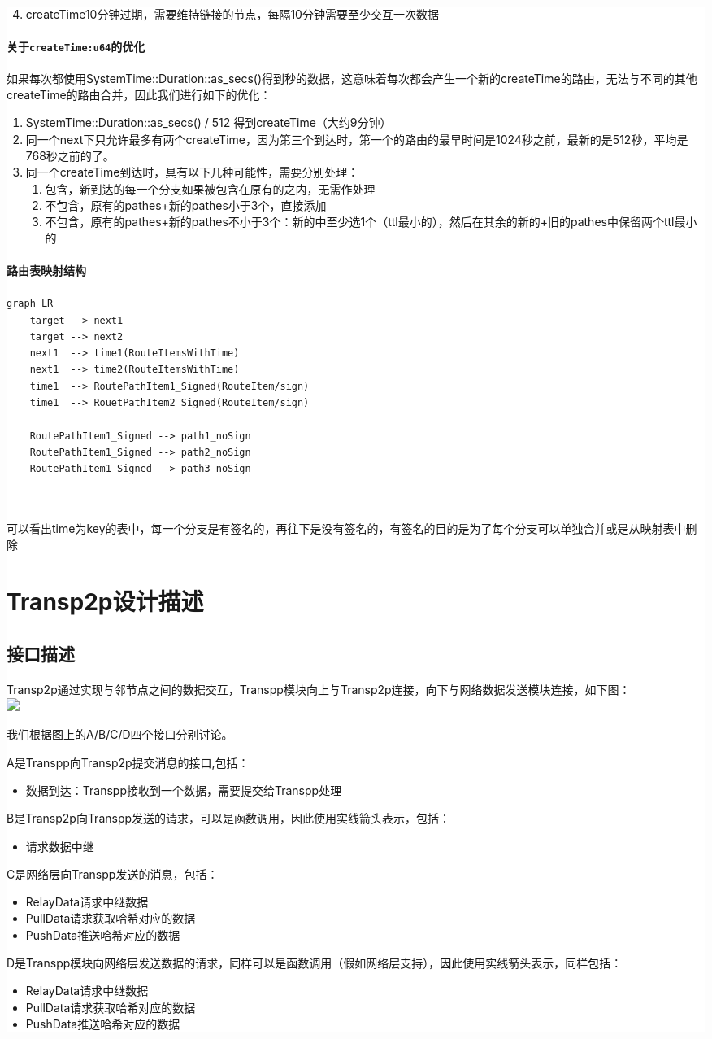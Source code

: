 4. createTime10分钟过期，需要维持链接的节点，每隔10分钟需要至少交互一次数据

#### 关于`createTime:u64`的优化
如果每次都使用SystemTime::Duration::as_secs()得到秒的数据，这意味着每次都会产生一个新的createTime的路由，无法与不同的其他createTime的路由合并，因此我们进行如下的优化：
1. SystemTime::Duration::as_secs() / 512 得到createTime（大约9分钟）
2. 同一个next下只允许最多有两个createTime，因为第三个到达时，第一个的路由的最早时间是1024秒之前，最新的是512秒，平均是768秒之前的了。
3. 同一个createTime到达时，具有以下几种可能性，需要分别处理：
   1. 包含，新到达的每一个分支如果被包含在原有的之内，无需作处理
   2. 不包含，原有的pathes+新的pathes小于3个，直接添加
   3. 不包含，原有的pathes+新的pathes不小于3个：新的中至少选1个（ttl最小的），然后在其余的新的+旧的pathes中保留两个ttl最小的

#### 路由表映射结构
```mermaid
graph LR
    target --> next1 
    target --> next2
    next1  --> time1(RouteItemsWithTime)
    next1  --> time2(RouteItemsWithTime)
    time1  --> RoutePathItem1_Signed(RouteItem/sign)
    time1  --> RouetPathItem2_Signed(RouteItem/sign)
 
    RoutePathItem1_Signed --> path1_noSign
    RoutePathItem1_Signed --> path2_noSign
    RoutePathItem1_Signed --> path3_noSign

    
````
可以看出time为key的表中，每一个分支是有签名的，再往下是没有签名的，有签名的目的是为了每个分支可以单独合并或是从映射表中删除


# Transp2p设计描述
## 接口描述
Transp2p通过实现与邻节点之间的数据交互，Transpp模块向上与Transp2p连接，向下与网络数据发送模块连接，如下图：  
![](transpp.png)

我们根据图上的A/B/C/D四个接口分别讨论。

A是Transpp向Transp2p提交消息的接口,包括：
* 数据到达：Transpp接收到一个数据，需要提交给Transpp处理
   
B是Transp2p向Transpp发送的请求，可以是函数调用，因此使用实线箭头表示，包括：
* 请求数据中继

C是网络层向Transpp发送的消息，包括：
* RelayData请求中继数据
* PullData请求获取哈希对应的数据
* PushData推送哈希对应的数据

D是Transpp模块向网络层发送数据的请求，同样可以是函数调用（假如网络层支持），因此使用实线箭头表示，同样包括：
* RelayData请求中继数据
* PullData请求获取哈希对应的数据
* PushData推送哈希对应的数据
